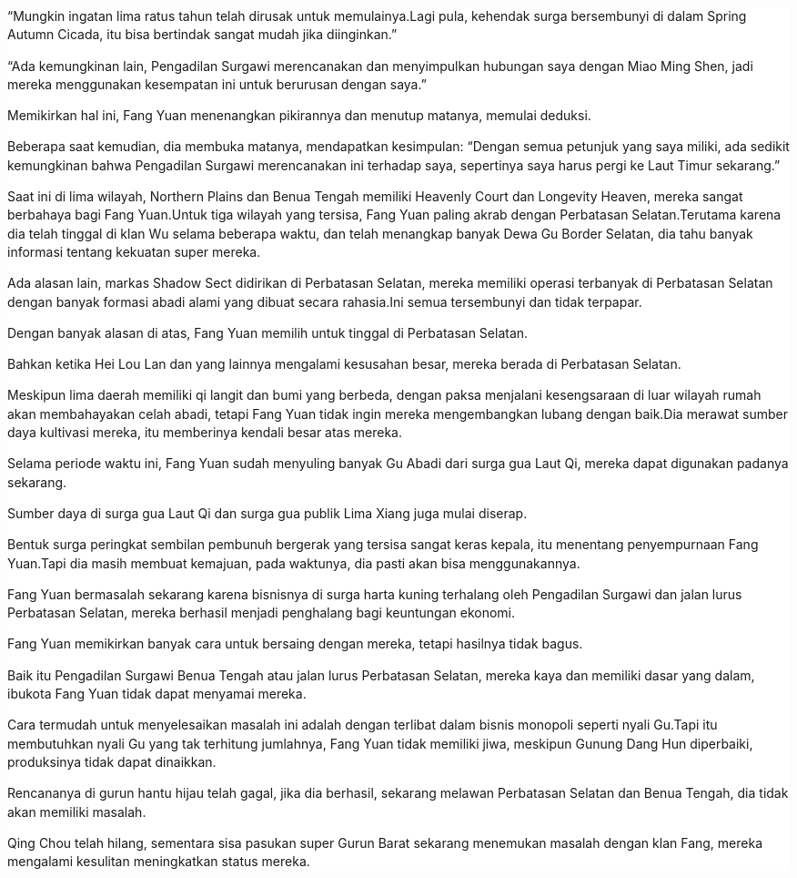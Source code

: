“Mungkin ingatan lima ratus tahun telah dirusak untuk memulainya.Lagi pula, kehendak surga bersembunyi di dalam Spring Autumn Cicada, itu bisa bertindak sangat mudah jika diinginkan.”

“Ada kemungkinan lain, Pengadilan Surgawi merencanakan dan menyimpulkan hubungan saya dengan Miao Ming Shen, jadi mereka menggunakan kesempatan ini untuk berurusan dengan saya.”

Memikirkan hal ini, Fang Yuan menenangkan pikirannya dan menutup matanya, memulai deduksi.

Beberapa saat kemudian, dia membuka matanya, mendapatkan kesimpulan: “Dengan semua petunjuk yang saya miliki, ada sedikit kemungkinan bahwa Pengadilan Surgawi merencanakan ini terhadap saya, sepertinya saya harus pergi ke Laut Timur sekarang.”

Saat ini di lima wilayah, Northern Plains dan Benua Tengah memiliki Heavenly Court dan Longevity Heaven, mereka sangat berbahaya bagi Fang Yuan.Untuk tiga wilayah yang tersisa, Fang Yuan paling akrab dengan Perbatasan Selatan.Terutama karena dia telah tinggal di klan Wu selama beberapa waktu, dan telah menangkap banyak Dewa Gu Border Selatan, dia tahu banyak informasi tentang kekuatan super mereka.

Ada alasan lain, markas Shadow Sect didirikan di Perbatasan Selatan, mereka memiliki operasi terbanyak di Perbatasan Selatan dengan banyak formasi abadi alami yang dibuat secara rahasia.Ini semua tersembunyi dan tidak terpapar.

Dengan banyak alasan di atas, Fang Yuan memilih untuk tinggal di Perbatasan Selatan.

Bahkan ketika Hei Lou Lan dan yang lainnya mengalami kesusahan besar, mereka berada di Perbatasan Selatan.

Meskipun lima daerah memiliki qi langit dan bumi yang berbeda, dengan paksa menjalani kesengsaraan di luar wilayah rumah akan membahayakan celah abadi, tetapi Fang Yuan tidak ingin mereka mengembangkan lubang dengan baik.Dia merawat sumber daya kultivasi mereka, itu memberinya kendali besar atas mereka.

Selama periode waktu ini, Fang Yuan sudah menyuling banyak Gu Abadi dari surga gua Laut Qi, mereka dapat digunakan padanya sekarang.





Sumber daya di surga gua Laut Qi dan surga gua publik Lima Xiang juga mulai diserap.

Bentuk surga peringkat sembilan pembunuh bergerak yang tersisa sangat keras kepala, itu menentang penyempurnaan Fang Yuan.Tapi dia masih membuat kemajuan, pada waktunya, dia pasti akan bisa menggunakannya.

Fang Yuan bermasalah sekarang karena bisnisnya di surga harta kuning terhalang oleh Pengadilan Surgawi dan jalan lurus Perbatasan Selatan, mereka berhasil menjadi penghalang bagi keuntungan ekonomi.

Fang Yuan memikirkan banyak cara untuk bersaing dengan mereka, tetapi hasilnya tidak bagus.

Baik itu Pengadilan Surgawi Benua Tengah atau jalan lurus Perbatasan Selatan, mereka kaya dan memiliki dasar yang dalam, ibukota Fang Yuan tidak dapat menyamai mereka.

Cara termudah untuk menyelesaikan masalah ini adalah dengan terlibat dalam bisnis monopoli seperti nyali Gu.Tapi itu membutuhkan nyali Gu yang tak terhitung jumlahnya, Fang Yuan tidak memiliki jiwa, meskipun Gunung Dang Hun diperbaiki, produksinya tidak dapat dinaikkan.

Rencananya di gurun hantu hijau telah gagal, jika dia berhasil, sekarang melawan Perbatasan Selatan dan Benua Tengah, dia tidak akan memiliki masalah.

Qing Chou telah hilang, sementara sisa pasukan super Gurun Barat sekarang menemukan masalah dengan klan Fang, mereka mengalami kesulitan meningkatkan status mereka.
